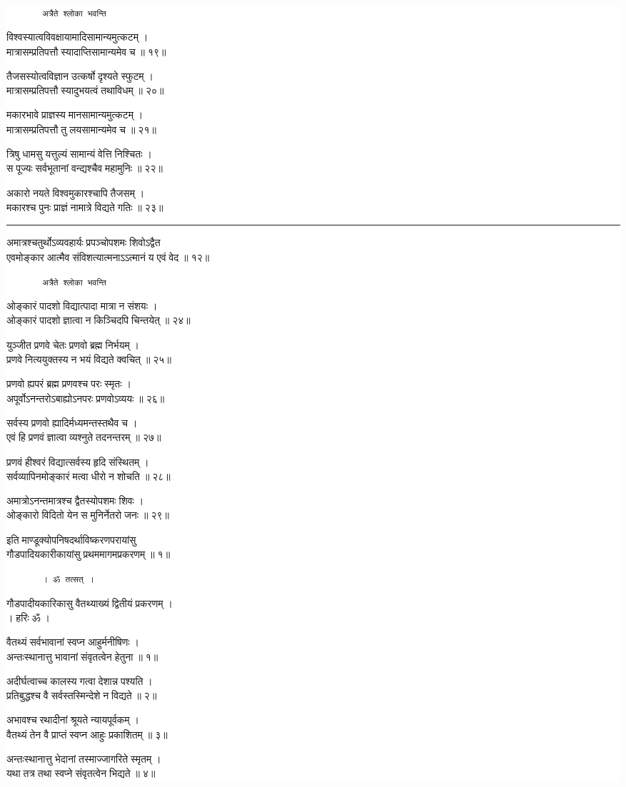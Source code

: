            अत्रैते श्लोका भवन्ति  
  
विश्वस्यात्वविवक्षायामादिसामान्यमुत्कटम् ।  
मात्रासम्प्रतिपत्तौ स्यादाप्तिसामान्यमेव च ॥ १९॥  
  
तैजसस्योत्वविज्ञान उत्कर्षो दृश्यते स्फुटम् ।  
मात्रासम्प्रतिपत्तौ स्यादुभयत्वं तथाविधम् ॥ २०॥  
  
मकारभावे प्राज्ञस्य मानसामान्यमुत्कटम् ।  
मात्रासम्प्रतिपत्तौ तु लयसामान्यमेव च ॥ २१॥  
  
त्रिषु धामसु यत्तुल्यं सामान्यं वेत्ति निश्चितः ।  
स पूज्यः सर्वभूतानां वन्द्यश्चैव महामुनिः ॥ २२॥  
  
अकारो नयते विश्वमुकारश्चापि तैजसम् ।  
मकारश्च पुनः प्राज्ञं नामात्रे विद्यते गतिः ॥ २३॥  
  
----------------------------------  
  
अमात्रश्चतुर्थोऽव्यवहार्यः प्रपञ्चोपशमः शिवोऽद्वैत  
एवमोङ्कार आत्मैव संविशत्यात्मनाऽऽत्मानं य एवं वेद ॥ १२॥  
  
           अत्रैते श्लोका भवन्ति  
  
ओङ्कारं पादशो विद्यात्पादा मात्रा न संशयः ।  
ओङ्कारं पादशो ज्ञात्वा न किञ्चिदपि चिन्तयेत् ॥ २४॥  
  
युञ्जीत प्रणवे चेतः प्रणवो ब्रह्म निर्भयम् ।  
प्रणवे नित्ययुक्तस्य न भयं विद्यते क्वचित् ॥ २५॥  
  
प्रणवो ह्यपरं ब्रह्म प्रणवश्च परः स्मृतः ।  
अपूर्वोऽनन्तरोऽबाह्योऽनपरः प्रणवोऽव्ययः ॥ २६॥  
  
सर्वस्य प्रणवो ह्यादिर्मध्यमन्तस्तथैव च ।  
एवं हि प्रणवं ज्ञात्वा व्यश्नुते तदनन्तरम् ॥ २७॥  
  
प्रणवं हीश्वरं विद्यात्सर्वस्य हृदि संस्थितम् ।  
सर्वव्यापिनमोङ्कारं मत्वा धीरो न शोचति ॥ २८॥  
  
अमात्रोऽनन्तमात्रश्च द्वैतस्योपशमः शिवः ।  
ओङ्कारो विदितो येन स मुनिर्नेतरो जनः ॥ २९॥  
  
इति माण्डूक्योपनिषदर्थाविष्करणपरायांसु  
गौडपादियकारीकायांसु प्रथममागमप्रकरणम् ॥ १॥  
  
           । ॐ तत्सत् ।  
  
गौडपादीयकारिकासु वैतथ्याख्यं द्वितीयं प्रकरणम् ।  
           । हरिः ॐ ।  
  
वैतथ्यं सर्वभावानां स्वप्न आहुर्मनीषिणः ।  
अन्तःस्थानात्तु भावानां संवृतत्वेन हेतुना ॥ १॥  
  
अदीर्घत्वाच्च कालस्य गत्वा देशान्न पश्यति ।  
प्रतिबुद्धश्च वै सर्वस्तस्मिन्देशे न विद्यते ॥ २॥  
  
अभावश्च रथादीनां श्रूयते न्यायपूर्वकम् ।  
वैतथ्यं तेन वै प्राप्तं स्वप्न आहुः प्रकाशितम् ॥ ३॥  
  
अन्तःस्थानात्तु भेदानां तस्माज्जागरिते स्मृतम् ।  
यथा तत्र तथा स्वप्ने संवृतत्वेन भिद्यते ॥ ४॥  
  